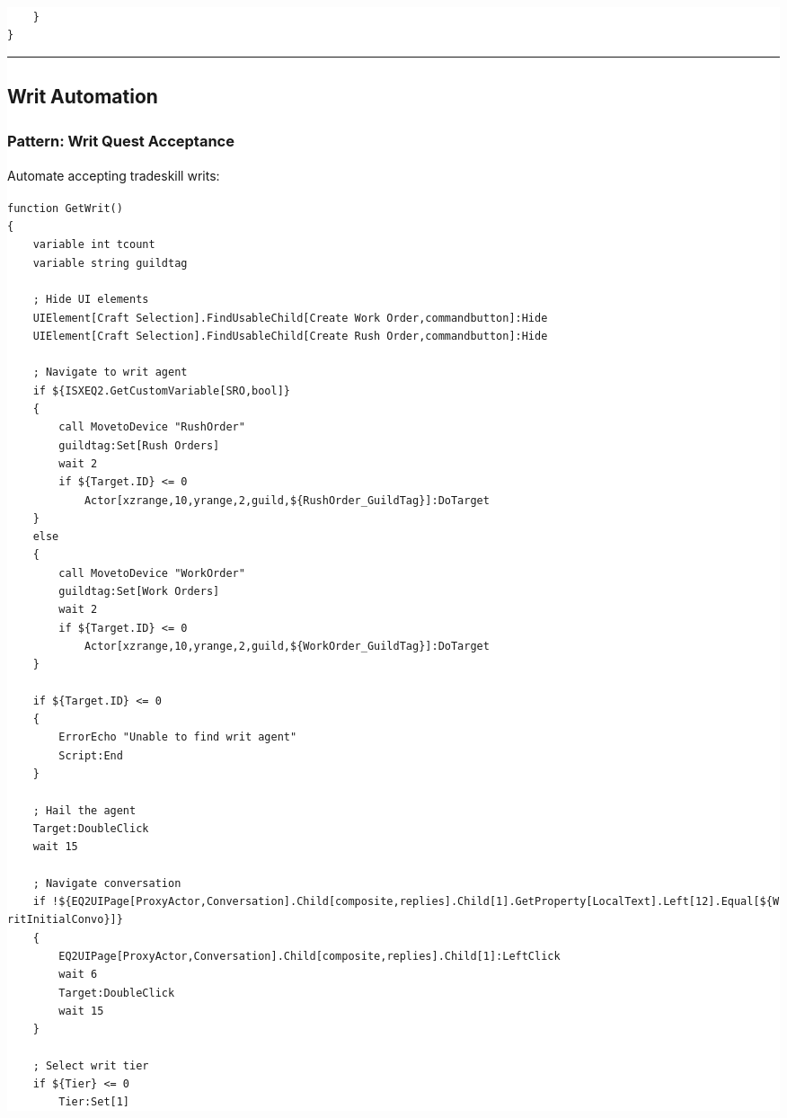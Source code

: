 ```lavishscript
    }
}
```

---

## Writ Automation

### Pattern: Writ Quest Acceptance

Automate accepting tradeskill writs:

```lavishscript
function GetWrit()
{
    variable int tcount
    variable string guildtag

    ; Hide UI elements
    UIElement[Craft Selection].FindUsableChild[Create Work Order,commandbutton]:Hide
    UIElement[Craft Selection].FindUsableChild[Create Rush Order,commandbutton]:Hide

    ; Navigate to writ agent
    if ${ISXEQ2.GetCustomVariable[SRO,bool]}
    {
        call MovetoDevice "RushOrder"
        guildtag:Set[Rush Orders]
        wait 2
        if ${Target.ID} <= 0
            Actor[xzrange,10,yrange,2,guild,${RushOrder_GuildTag}]:DoTarget
    }
    else
    {
        call MovetoDevice "WorkOrder"
        guildtag:Set[Work Orders]
        wait 2
        if ${Target.ID} <= 0
            Actor[xzrange,10,yrange,2,guild,${WorkOrder_GuildTag}]:DoTarget
    }

    if ${Target.ID} <= 0
    {
        ErrorEcho "Unable to find writ agent"
        Script:End
    }

    ; Hail the agent
    Target:DoubleClick
    wait 15

    ; Navigate conversation
    if !${EQ2UIPage[ProxyActor,Conversation].Child[composite,replies].Child[1].GetProperty[LocalText].Left[12].Equal[${WritInitialConvo}]}
    {
        EQ2UIPage[ProxyActor,Conversation].Child[composite,replies].Child[1]:LeftClick
        wait 6
        Target:DoubleClick
        wait 15
    }

    ; Select writ tier
    if ${Tier} <= 0
        Tier:Set[1]
```
